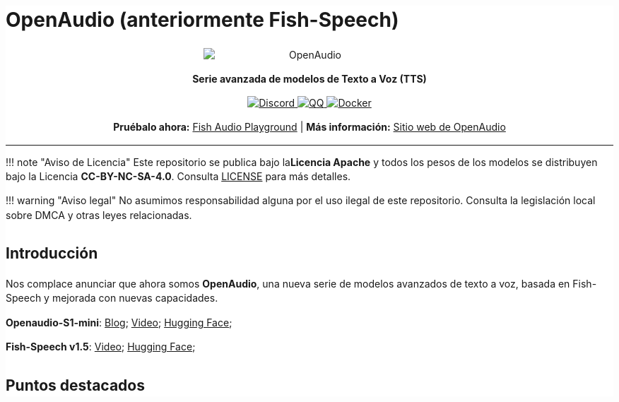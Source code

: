 # OpenAudio (anteriormente Fish-Speech)

<div align="center">

<div align="center">

<img src="../assets/openaudio.jpg" alt="OpenAudio" style="display: block; margin: 0 auto; width: 35%;"/>

</div>

<strong>Serie avanzada de modelos de Texto a Voz (TTS)</strong>

<div>
<a target="_blank" href="https://discord.gg/Es5qTB9BcN">
<img alt="Discord" src="https://img.shields.io/discord/1214047546020728892?color=%23738ADB&label=Discord&logo=discord&logoColor=white&style=flat-square"/>
</a>
<a target="_blank" href="http://qm.qq.com/cgi-bin/qm/qr?_wv=1027&k=jCKlUP7QgSm9kh95UlBoYv6s1I-Apl1M&authKey=xI5ttVAp3do68IpEYEalwXSYZFdfxZSkah%2BctF5FIMyN2NqAa003vFtLqJyAVRfF&noverify=0&group_code=593946093">
<img alt="QQ" src="https://img.shields.io/badge/QQ Group-%2312B7F5?logo=tencent-qq&logoColor=white&style=flat-square"/>
</a>
<a target="_blank" href="https://hub.docker.com/r/fishaudio/fish-speech">
<img alt="Docker" src="https://img.shields.io/docker/pulls/fishaudio/fish-speech?style=flat-square&logo=docker"/>
</a>
</div>

<strong>Pruébalo ahora:</strong> <a href="https://fish.audio">Fish Audio Playground</a> | <strong>Más información:</strong> <a href="https://openaudio.com">Sitio web de OpenAudio</a>

</div>

---

!!! note "Aviso de Licencia"
    Este repositorio se publica bajo la**Licencia Apache** y todos los pesos de los modelos se distribuyen bajo la Licencia **CC-BY-NC-SA-4.0**. Consulta [LICENSE](../LICENSE) para más detalles.

!!! warning "Aviso legal"
    No asumimos responsabilidad alguna por el uso ilegal de este repositorio. Consulta la legislación local sobre DMCA y otras leyes relacionadas.

## **Introducción**

Nos complace anunciar que ahora somos **OpenAudio**, una nueva serie de modelos avanzados de texto a voz, basada en Fish-Speech y mejorada con nuevas capacidades.

**Openaudio-S1-mini**: [Blog](https://openaudio.com/blogs/s1); [Video](https://www.youtube.com/watch?v=SYuPvd7m06A); [Hugging Face](https://huggingface.co/fishaudio/openaudio-s1-mini);

**Fish-Speech v1.5**: [Video](https://www.bilibili.com/video/BV1EKiDYBE4o/); [Hugging Face](https://huggingface.co/fishaudio/fish-speech-1.5);

## **Puntos destacados**

